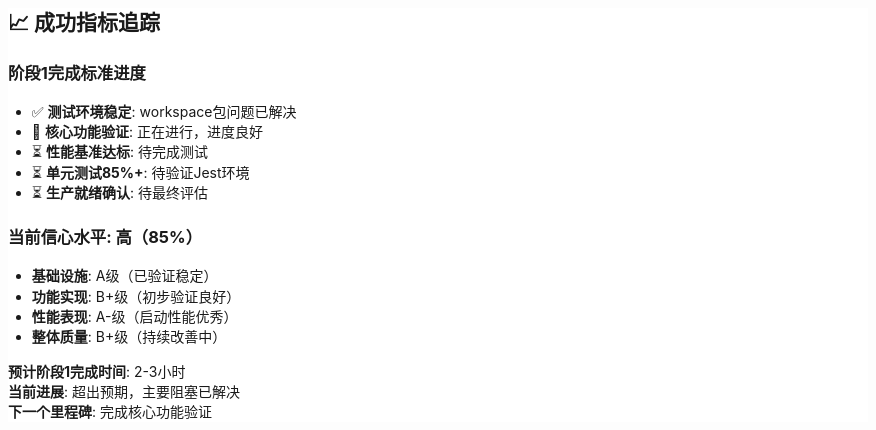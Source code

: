 ## 📈 **成功指标追踪**

### **阶段1完成标准进度**
- ✅ **测试环境稳定**: workspace包问题已解决
- 🔄 **核心功能验证**: 正在进行，进度良好
- ⏳ **性能基准达标**: 待完成测试
- ⏳ **单元测试85%+**: 待验证Jest环境
- ⏳ **生产就绪确认**: 待最终评估

### **当前信心水平**: **高（85%）**
- **基础设施**: A级（已验证稳定）
- **功能实现**: B+级（初步验证良好）
- **性能表现**: A-级（启动性能优秀）
- **整体质量**: B+级（持续改善中）

**预计阶段1完成时间**: 2-3小时  
**当前进展**: 超出预期，主要阻塞已解决  
**下一个里程碑**: 完成核心功能验证
